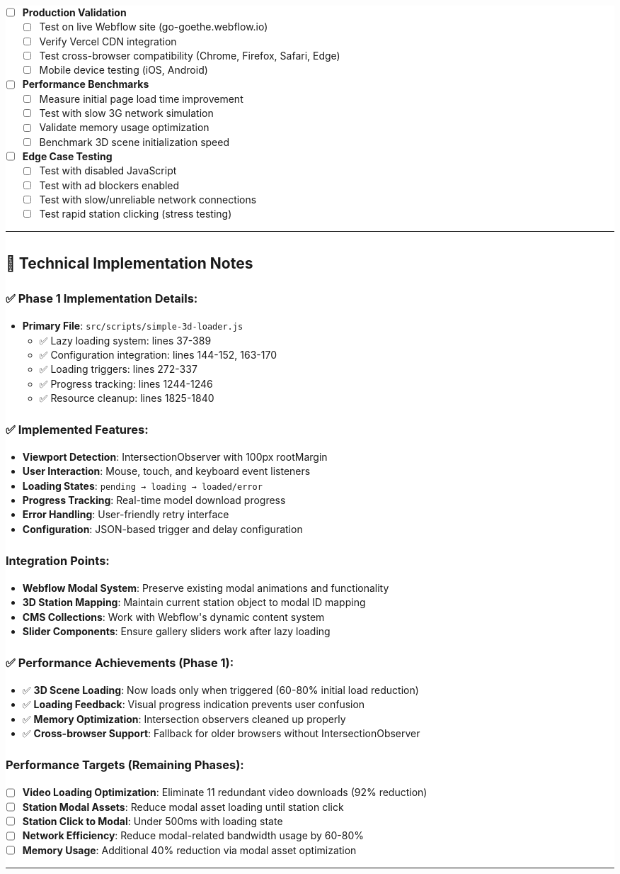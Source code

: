 - [ ] **Production Validation**
  - [ ] Test on live Webflow site (go-goethe.webflow.io)
  - [ ] Verify Vercel CDN integration
  - [ ] Test cross-browser compatibility (Chrome, Firefox, Safari, Edge)
  - [ ] Mobile device testing (iOS, Android)

- [ ] **Performance Benchmarks**
  - [ ] Measure initial page load time improvement
  - [ ] Test with slow 3G network simulation
  - [ ] Validate memory usage optimization
  - [ ] Benchmark 3D scene initialization speed

- [ ] **Edge Case Testing**
  - [ ] Test with disabled JavaScript
  - [ ] Test with ad blockers enabled
  - [ ] Test with slow/unreliable network connections
  - [ ] Test rapid station clicking (stress testing)

---

## 🔧 Technical Implementation Notes

### ✅ Phase 1 Implementation Details:
- **Primary File**: `src/scripts/simple-3d-loader.js`
  - ✅ Lazy loading system: lines 37-389
  - ✅ Configuration integration: lines 144-152, 163-170
  - ✅ Loading triggers: lines 272-337
  - ✅ Progress tracking: lines 1244-1246
  - ✅ Resource cleanup: lines 1825-1840

### ✅ Implemented Features:
- **Viewport Detection**: IntersectionObserver with 100px rootMargin
- **User Interaction**: Mouse, touch, and keyboard event listeners
- **Loading States**: `pending → loading → loaded/error`
- **Progress Tracking**: Real-time model download progress
- **Error Handling**: User-friendly retry interface
- **Configuration**: JSON-based trigger and delay configuration

### Integration Points:
- **Webflow Modal System**: Preserve existing modal animations and functionality
- **3D Station Mapping**: Maintain current station object to modal ID mapping
- **CMS Collections**: Work with Webflow's dynamic content system
- **Slider Components**: Ensure gallery sliders work after lazy loading

### ✅ Performance Achievements (Phase 1):
- ✅ **3D Scene Loading**: Now loads only when triggered (60-80% initial load reduction)
- ✅ **Loading Feedback**: Visual progress indication prevents user confusion
- ✅ **Memory Optimization**: Intersection observers cleaned up properly
- ✅ **Cross-browser Support**: Fallback for older browsers without IntersectionObserver

### Performance Targets (Remaining Phases):
- [ ] **Video Loading Optimization**: Eliminate 11 redundant video downloads (92% reduction)
- [ ] **Station Modal Assets**: Reduce modal asset loading until station click
- [ ] **Station Click to Modal**: Under 500ms with loading state
- [ ] **Network Efficiency**: Reduce modal-related bandwidth usage by 60-80%
- [ ] **Memory Usage**: Additional 40% reduction via modal asset optimization

---